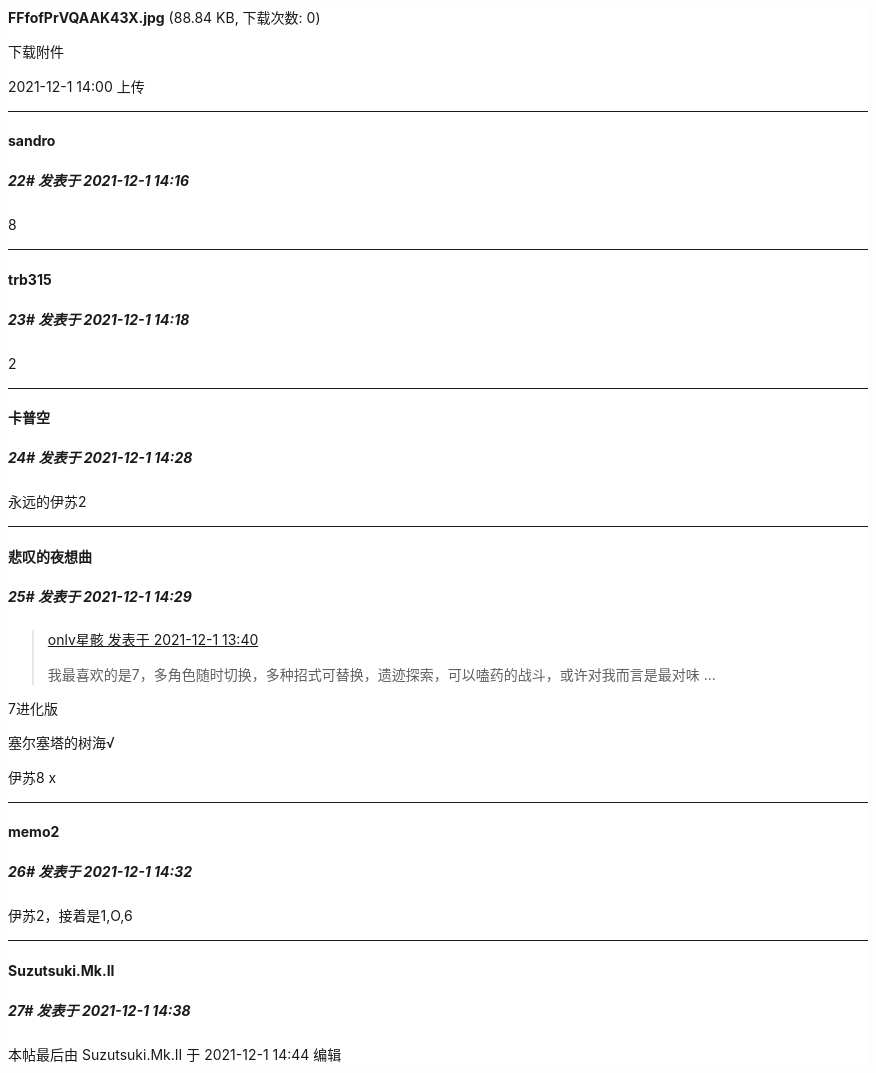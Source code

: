 <strong>FFfofPrVQAAK43X.jpg</strong> (88.84 KB, 下载次数: 0)

下载附件

2021-12-1 14:00 上传

*****

####  sandro  
##### 22#       发表于 2021-12-1 14:16

8

*****

####  trb315  
##### 23#       发表于 2021-12-1 14:18

2

*****

####  卡普空  
##### 24#       发表于 2021-12-1 14:28

永远的伊苏2

*****

####  悲叹的夜想曲  
##### 25#       发表于 2021-12-1 14:29

<blockquote><a href="httphttps://bbs.saraba1st.com/2b/forum.php?mod=redirect&amp;goto=findpost&amp;pid=53769909&amp;ptid=2040281" target="_blank">onlv星骸 发表于 2021-12-1 13:40</a>

我最喜欢的是7，多角色随时切换，多种招式可替换，遗迹探索，可以嗑药的战斗，或许对我而言是最对味 ...</blockquote>
7进化版

塞尔塞塔的树海√

伊苏8 x

*****

####  memo2  
##### 26#       发表于 2021-12-1 14:32

伊苏2，接着是1,O,6

*****

####  Suzutsuki.Mk.II  
##### 27#       发表于 2021-12-1 14:38

 本帖最后由 Suzutsuki.Mk.II 于 2021-12-1 14:44 编辑 
